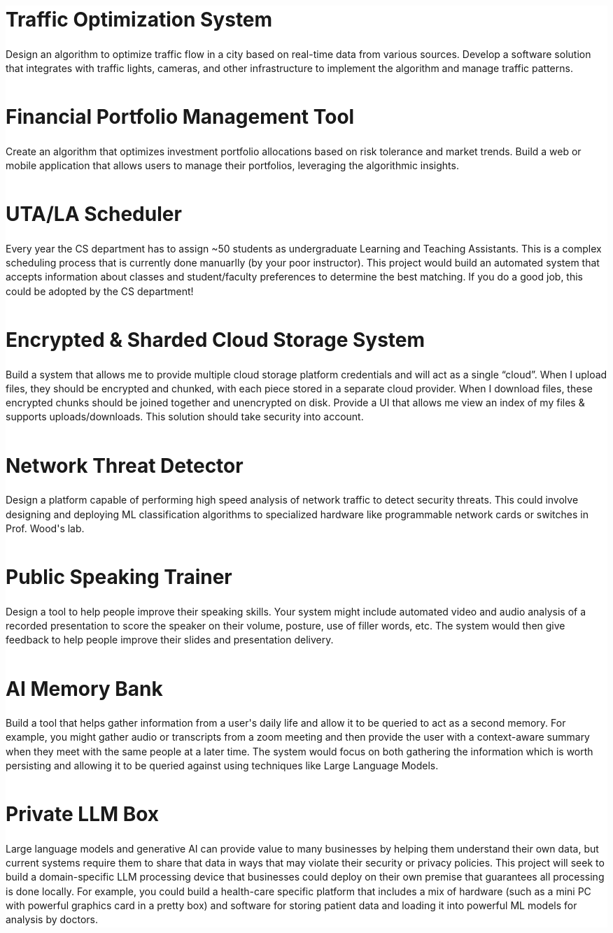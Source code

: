 # Traffic Optimization System
Design an algorithm to optimize traffic flow in a city based on real-time data from various sources. Develop a software solution that integrates with traffic lights, cameras, and other infrastructure to implement the algorithm and manage traffic patterns.

# Financial Portfolio Management Tool
Create an algorithm that optimizes investment portfolio allocations based on risk tolerance and market trends. Build a web or mobile application that allows users to manage their portfolios, leveraging the algorithmic insights.

# UTA/LA Scheduler
Every year the CS department has to assign ~50 students as undergraduate Learning and Teaching Assistants. This is a complex scheduling process that is currently done manuarlly (by your poor instructor). This project would build an automated system that accepts information about classes and student/faculty preferences to determine the best matching. If you do a good job, this could be adopted by the CS department!

# Encrypted & Sharded Cloud Storage System
Build a system that allows me to provide multiple cloud storage platform credentials and will act as a single “cloud”. When I upload files, they should be encrypted and chunked, with each piece stored in a separate cloud provider. When I download files, these encrypted chunks should be joined together and unencrypted on disk. Provide a UI that allows me view an index of my files & supports uploads/downloads. This solution should take security into account.

# Network Threat Detector
Design a platform capable of performing high speed analysis of network traffic to detect security threats. This could involve designing and deploying ML classification algorithms to specialized hardware like programmable network cards or switches in Prof. Wood's lab.

# Public Speaking Trainer
Design a tool to help people improve their speaking skills. Your system might include automated video and audio analysis of a recorded presentation to score the speaker on their volume, posture, use of filler words, etc. The system would then give feedback to help people improve their slides and presentation delivery.

# AI Memory Bank
Build a tool that helps gather information from a user's daily life and allow it to be queried to act as a second memory. For example, you might gather audio or transcripts from a zoom meeting and then provide the user with a context-aware summary when they meet with the same people at a later time. The system would focus on both gathering the information which is worth persisting and allowing it to be queried against using techniques like Large Language Models.

# Private LLM Box
Large language models and generative AI can provide value to many businesses by helping them understand their own data, but current systems require them to share that data in ways that may violate their security or privacy policies. This project will seek to build a domain-specific LLM processing device that businesses could deploy on their own premise that guarantees all processing is done locally. For example, you could build a health-care specific platform that includes a mix of hardware (such as a mini PC with powerful graphics card in a pretty box) and software for storing patient data and loading it into powerful ML models for analysis by doctors. 
